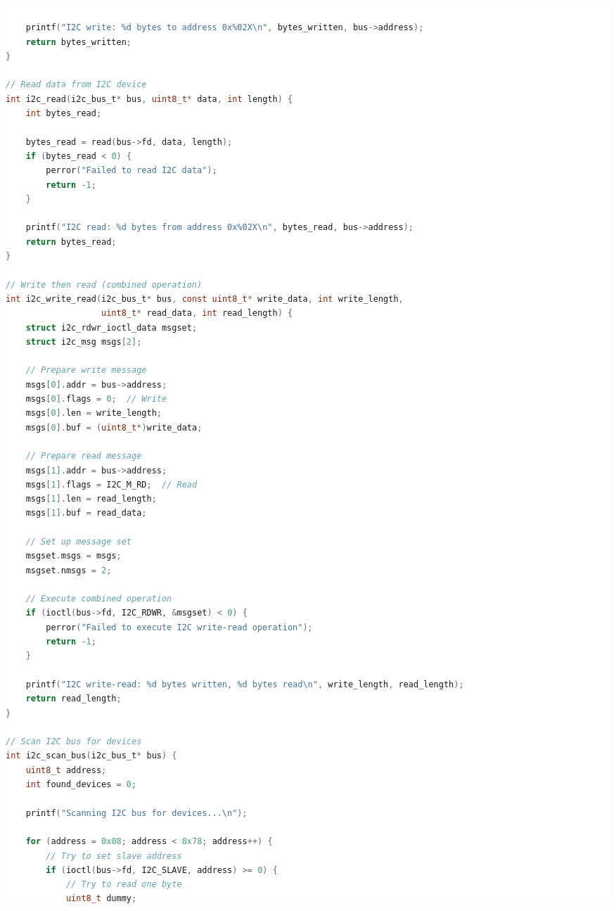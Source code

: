 ```c

    printf("I2C write: %d bytes to address 0x%02X\n", bytes_written, bus->address);
    return bytes_written;
}

// Read data from I2C device
int i2c_read(i2c_bus_t* bus, uint8_t* data, int length) {
    int bytes_read;

    bytes_read = read(bus->fd, data, length);
    if (bytes_read < 0) {
        perror("Failed to read I2C data");
        return -1;
    }

    printf("I2C read: %d bytes from address 0x%02X\n", bytes_read, bus->address);
    return bytes_read;
}

// Write then read (combined operation)
int i2c_write_read(i2c_bus_t* bus, const uint8_t* write_data, int write_length,
                   uint8_t* read_data, int read_length) {
    struct i2c_rdwr_ioctl_data msgset;
    struct i2c_msg msgs[2];

    // Prepare write message
    msgs[0].addr = bus->address;
    msgs[0].flags = 0;  // Write
    msgs[0].len = write_length;
    msgs[0].buf = (uint8_t*)write_data;

    // Prepare read message
    msgs[1].addr = bus->address;
    msgs[1].flags = I2C_M_RD;  // Read
    msgs[1].len = read_length;
    msgs[1].buf = read_data;

    // Set up message set
    msgset.msgs = msgs;
    msgset.nmsgs = 2;

    // Execute combined operation
    if (ioctl(bus->fd, I2C_RDWR, &msgset) < 0) {
        perror("Failed to execute I2C write-read operation");
        return -1;
    }

    printf("I2C write-read: %d bytes written, %d bytes read\n", write_length, read_length);
    return read_length;
}

// Scan I2C bus for devices
int i2c_scan_bus(i2c_bus_t* bus) {
    uint8_t address;
    int found_devices = 0;

    printf("Scanning I2C bus for devices...\n");

    for (address = 0x08; address < 0x78; address++) {
        // Try to set slave address
        if (ioctl(bus->fd, I2C_SLAVE, address) >= 0) {
            // Try to read one byte
            uint8_t dummy;
```